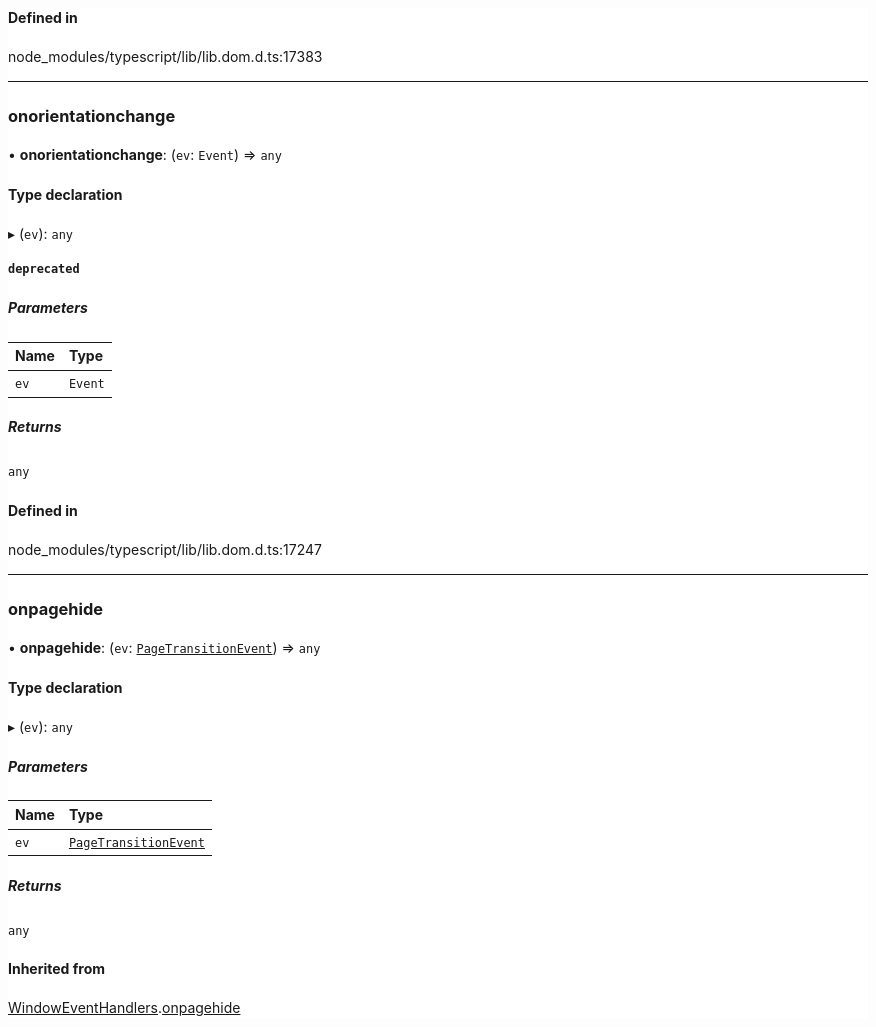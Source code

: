 #### Defined in

node_modules/typescript/lib/lib.dom.d.ts:17383

___

### onorientationchange

• **onorientationchange**: (`ev`: `Event`) => `any`

#### Type declaration

▸ (`ev`): `any`

**`deprecated`**

##### Parameters

| Name | Type |
| :------ | :------ |
| `ev` | `Event` |

##### Returns

`any`

#### Defined in

node_modules/typescript/lib/lib.dom.d.ts:17247

___

### onpagehide

• **onpagehide**: (`ev`: [`PageTransitionEvent`](../modules/akashaproject_ui_awf_testing_utils._internal_.md#pagetransitionevent)) => `any`

#### Type declaration

▸ (`ev`): `any`

##### Parameters

| Name | Type |
| :------ | :------ |
| `ev` | [`PageTransitionEvent`](../modules/akashaproject_ui_awf_testing_utils._internal_.md#pagetransitionevent) |

##### Returns

`any`

#### Inherited from

[WindowEventHandlers](akashaproject_ui_awf_testing_utils._internal_.WindowEventHandlers.md).[onpagehide](akashaproject_ui_awf_testing_utils._internal_.WindowEventHandlers.md#onpagehide)
